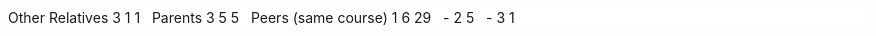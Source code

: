 <td>Other Relatives</td>

<td style="text-align:center">3</td>

<td style="text-align:center">1</td>

<td style="text-align:center">1</td>

</tr>

<tr>

<td> </td>

<td>Parents</td>

<td style="text-align:center">3</td>

<td style="text-align:center">5</td>

<td style="text-align:center">5</td>

</tr>

<tr>

<td> </td>

<td>Peers (same course)</td>

<td style="text-align:center">1</td>

<td style="text-align:center">6</td>

<td style="text-align:center">29</td>

</tr>

<tr>

<td> </td>

<td>-</td>

<td style="text-align:center">2</td>

<td style="text-align:center">5</td>

<td style="text-align:center"></td>

</tr>

<tr>

<td> </td>

<td>-</td>

<td style="text-align:center">3</td>

<td style="text-align:center">1</td>

<td style="text-align:center"></td>

</tr>

